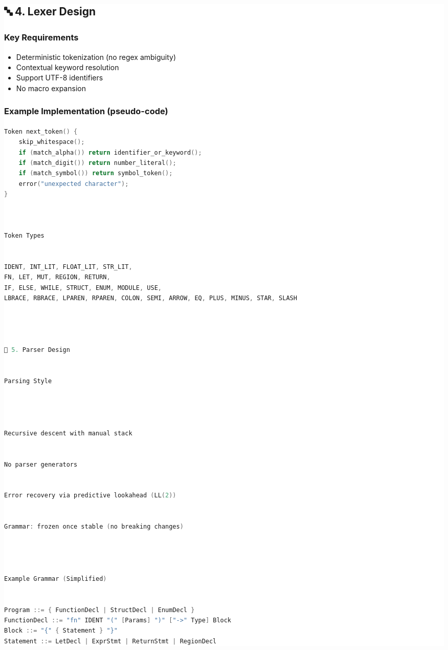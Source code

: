 
## 🔤 4. Lexer Design

### Key Requirements
- Deterministic tokenization (no regex ambiguity)
- Contextual keyword resolution
- Support UTF-8 identifiers
- No macro expansion

### Example Implementation (pseudo-code)
```cpp
Token next_token() {
    skip_whitespace();
    if (match_alpha()) return identifier_or_keyword();
    if (match_digit()) return number_literal();
    if (match_symbol()) return symbol_token();
    error("unexpected character");
}



Token Types


IDENT, INT_LIT, FLOAT_LIT, STR_LIT,
FN, LET, MUT, REGION, RETURN,
IF, ELSE, WHILE, STRUCT, ENUM, MODULE, USE,
LBRACE, RBRACE, LPAREN, RPAREN, COLON, SEMI, ARROW, EQ, PLUS, MINUS, STAR, SLASH




🧩 5. Parser Design


Parsing Style




Recursive descent with manual stack


No parser generators


Error recovery via predictive lookahead (LL(2))


Grammar: frozen once stable (no breaking changes)




Example Grammar (Simplified)


Program ::= { FunctionDecl | StructDecl | EnumDecl }
FunctionDecl ::= "fn" IDENT "(" [Params] ")" ["->" Type] Block
Block ::= "{" { Statement } "}"
Statement ::= LetDecl | ExprStmt | ReturnStmt | RegionDecl


```